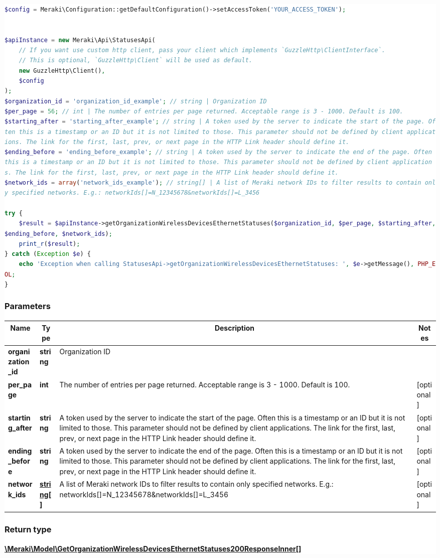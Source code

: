 ```php
$config = Meraki\Configuration::getDefaultConfiguration()->setAccessToken('YOUR_ACCESS_TOKEN');


$apiInstance = new Meraki\Api\StatusesApi(
    // If you want use custom http client, pass your client which implements `GuzzleHttp\ClientInterface`.
    // This is optional, `GuzzleHttp\Client` will be used as default.
    new GuzzleHttp\Client(),
    $config
);
$organization_id = 'organization_id_example'; // string | Organization ID
$per_page = 56; // int | The number of entries per page returned. Acceptable range is 3 - 1000. Default is 100.
$starting_after = 'starting_after_example'; // string | A token used by the server to indicate the start of the page. Often this is a timestamp or an ID but it is not limited to those. This parameter should not be defined by client applications. The link for the first, last, prev, or next page in the HTTP Link header should define it.
$ending_before = 'ending_before_example'; // string | A token used by the server to indicate the end of the page. Often this is a timestamp or an ID but it is not limited to those. This parameter should not be defined by client applications. The link for the first, last, prev, or next page in the HTTP Link header should define it.
$network_ids = array('network_ids_example'); // string[] | A list of Meraki network IDs to filter results to contain only specified networks. E.g.: networkIds[]=N_12345678&networkIds[]=L_3456

try {
    $result = $apiInstance->getOrganizationWirelessDevicesEthernetStatuses($organization_id, $per_page, $starting_after, $ending_before, $network_ids);
    print_r($result);
} catch (Exception $e) {
    echo 'Exception when calling StatusesApi->getOrganizationWirelessDevicesEthernetStatuses: ', $e->getMessage(), PHP_EOL;
}
```

### Parameters

| Name | Type | Description  | Notes |
| ------------- | ------------- | ------------- | ------------- |
| **organization_id** | **string**| Organization ID | |
| **per_page** | **int**| The number of entries per page returned. Acceptable range is 3 - 1000. Default is 100. | [optional] |
| **starting_after** | **string**| A token used by the server to indicate the start of the page. Often this is a timestamp or an ID but it is not limited to those. This parameter should not be defined by client applications. The link for the first, last, prev, or next page in the HTTP Link header should define it. | [optional] |
| **ending_before** | **string**| A token used by the server to indicate the end of the page. Often this is a timestamp or an ID but it is not limited to those. This parameter should not be defined by client applications. The link for the first, last, prev, or next page in the HTTP Link header should define it. | [optional] |
| **network_ids** | [**string[]**](../Model/string.md)| A list of Meraki network IDs to filter results to contain only specified networks. E.g.: networkIds[]&#x3D;N_12345678&amp;networkIds[]&#x3D;L_3456 | [optional] |

### Return type

[**\Meraki\Model\GetOrganizationWirelessDevicesEthernetStatuses200ResponseInner[]**](../Model/GetOrganizationWirelessDevicesEthernetStatuses200ResponseInner.md)
